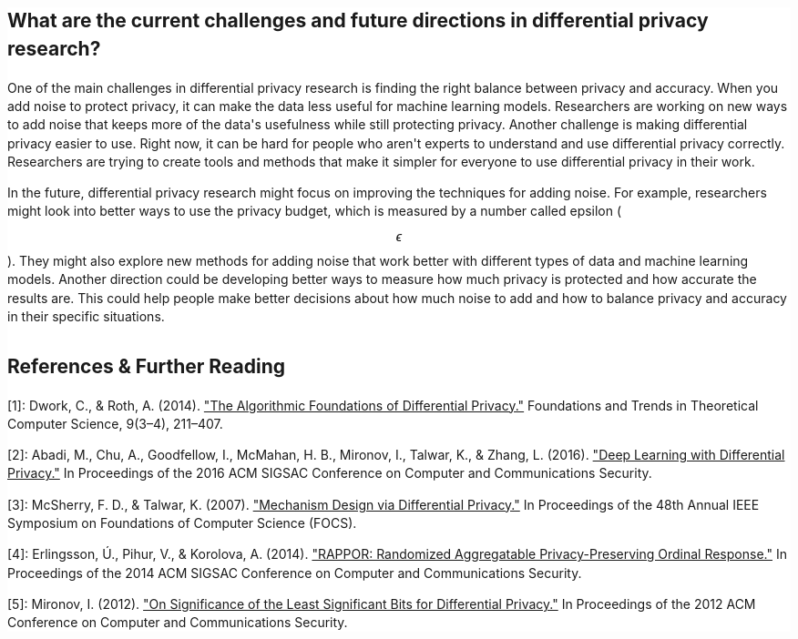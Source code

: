 ## What are the current challenges and future directions in differential privacy research?

One of the main challenges in differential privacy research is finding the right balance between privacy and accuracy. When you add noise to protect privacy, it can make the data less useful for machine learning models. Researchers are working on new ways to add noise that keeps more of the data's usefulness while still protecting privacy. Another challenge is making differential privacy easier to use. Right now, it can be hard for people who aren't experts to understand and use differential privacy correctly. Researchers are trying to create tools and methods that make it simpler for everyone to use differential privacy in their work.

In the future, differential privacy research might focus on improving the techniques for adding noise. For example, researchers might look into better ways to use the privacy budget, which is measured by a number called epsilon ($$ \epsilon $$). They might also explore new methods for adding noise that work better with different types of data and machine learning models. Another direction could be developing better ways to measure how much privacy is protected and how accurate the results are. This could help people make better decisions about how much noise to add and how to balance privacy and accuracy in their specific situations.

## References & Further Reading

[1]: Dwork, C., & Roth, A. (2014). ["The Algorithmic Foundations of Differential Privacy."](https://dl.acm.org/doi/10.1561/0400000042) Foundations and Trends in Theoretical Computer Science, 9(3–4), 211–407.

[2]: Abadi, M., Chu, A., Goodfellow, I., McMahan, H. B., Mironov, I., Talwar, K., & Zhang, L. (2016). ["Deep Learning with Differential Privacy."](https://arxiv.org/abs/1607.00133) In Proceedings of the 2016 ACM SIGSAC Conference on Computer and Communications Security.

[3]: McSherry, F. D., & Talwar, K. (2007). ["Mechanism Design via Differential Privacy."](https://ieeexplore.ieee.org/document/4389483) In Proceedings of the 48th Annual IEEE Symposium on Foundations of Computer Science (FOCS).

[4]: Erlingsson, Ú., Pihur, V., & Korolova, A. (2014). ["RAPPOR: Randomized Aggregatable Privacy-Preserving Ordinal Response."](https://arxiv.org/abs/1407.6981) In Proceedings of the 2014 ACM SIGSAC Conference on Computer and Communications Security.

[5]: Mironov, I. (2012). ["On Significance of the Least Significant Bits for Differential Privacy."](https://dl.acm.org/doi/10.1145/2382196.2382264) In Proceedings of the 2012 ACM Conference on Computer and Communications Security.